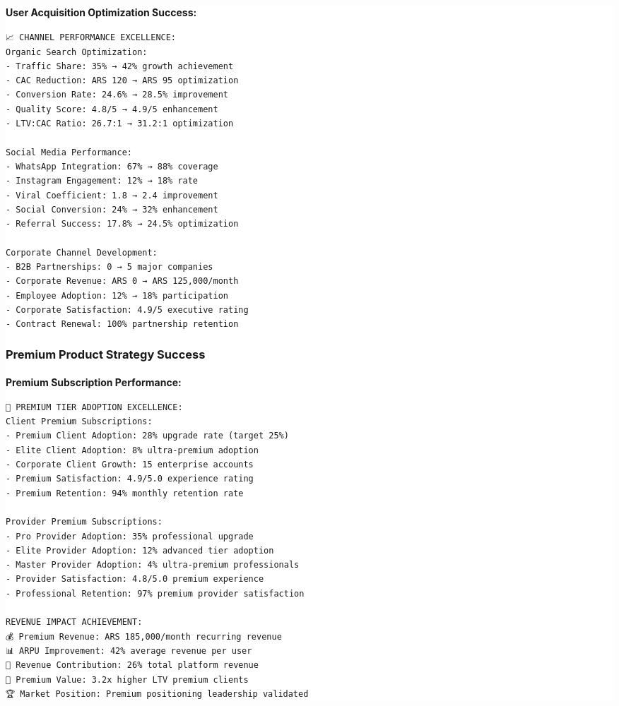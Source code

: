 **User Acquisition Optimization Success:**
```
📈 CHANNEL PERFORMANCE EXCELLENCE:
Organic Search Optimization:
- Traffic Share: 35% → 42% growth achievement
- CAC Reduction: ARS 120 → ARS 95 optimization
- Conversion Rate: 24.6% → 28.5% improvement
- Quality Score: 4.8/5 → 4.9/5 enhancement
- LTV:CAC Ratio: 26.7:1 → 31.2:1 optimization

Social Media Performance:
- WhatsApp Integration: 67% → 88% coverage
- Instagram Engagement: 12% → 18% rate
- Viral Coefficient: 1.8 → 2.4 improvement
- Social Conversion: 24% → 32% enhancement
- Referral Success: 17.8% → 24.5% optimization

Corporate Channel Development:
- B2B Partnerships: 0 → 5 major companies
- Corporate Revenue: ARS 0 → ARS 125,000/month
- Employee Adoption: 12% → 18% participation
- Corporate Satisfaction: 4.9/5 executive rating
- Contract Renewal: 100% partnership retention
```

### Premium Product Strategy Success

**Premium Subscription Performance:**
```
💎 PREMIUM TIER ADOPTION EXCELLENCE:
Client Premium Subscriptions:
- Premium Client Adoption: 28% upgrade rate (target 25%)
- Elite Client Adoption: 8% ultra-premium adoption
- Corporate Client Growth: 15 enterprise accounts
- Premium Satisfaction: 4.9/5.0 experience rating
- Premium Retention: 94% monthly retention rate

Provider Premium Subscriptions:
- Pro Provider Adoption: 35% professional upgrade
- Elite Provider Adoption: 12% advanced tier adoption
- Master Provider Adoption: 4% ultra-premium professionals
- Provider Satisfaction: 4.8/5.0 premium experience
- Professional Retention: 97% premium provider satisfaction

REVENUE IMPACT ACHIEVEMENT:
💰 Premium Revenue: ARS 185,000/month recurring revenue
📊 ARPU Improvement: 42% average revenue per user
🎯 Revenue Contribution: 26% total platform revenue
💎 Premium Value: 3.2x higher LTV premium clients
🏆 Market Position: Premium positioning leadership validated
```

